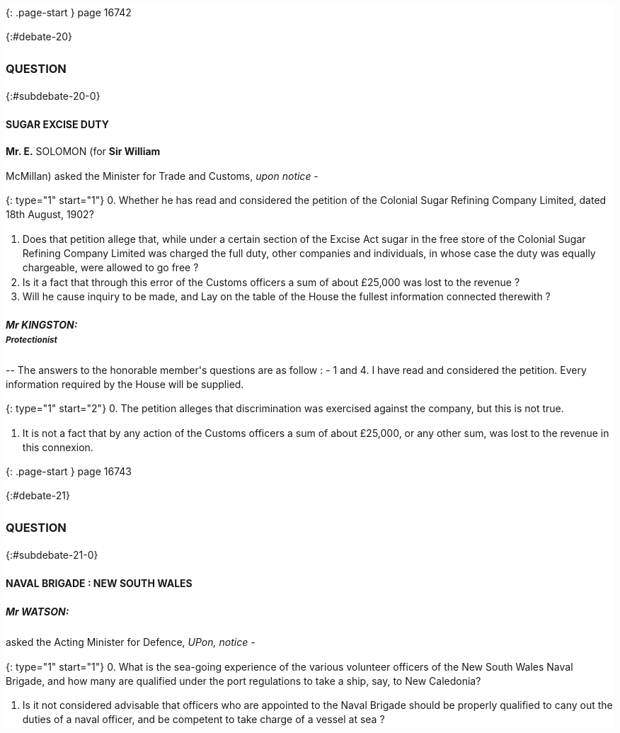 {: .page-start }
page 16742

{:#debate-20}
### QUESTION

{:#subdebate-20-0}
#### SUGAR EXCISE DUTY


 **Mr. E.** SOLOMON (for  **Sir William** 

McMillan) asked the Minister for Trade and Customs,  *upon notice -* 

{: type="1" start="1"}
0. Whether he has read and considered the petition of the Colonial Sugar Refining Company Limited, dated 18th August, 1902? 
1. Does that petition allege that, while under a certain section of the Excise Act sugar in the free store of the Colonial Sugar Refining Company Limited was charged the full duty, other companies and individuals, in whose case the duty was equally chargeable, were allowed to go free ? 
2. Is it a fact that through this error of the Customs officers a sum of about £25,000 was lost to the revenue ? 
3. Will he cause inquiry to be made, and Lay on the table of the House the fullest information connected therewith ? 

##### Mr KINGSTON:<br><small class="text-muted">Protectionist</small>

-- The answers to the honorable member's questions are as follow :  - 1 and 4. I have read and considered the petition. Every information required by the House will be supplied. 

{: type="1" start="2"}
0. The petition alleges that discrimination was exercised against the company, but this is not true. 
1. It is not a fact that by any action of the Customs officers a sum of about £25,000, or any other sum, was lost to the revenue in this connexion. 

{: .page-start }
page 16743

{:#debate-21}
### QUESTION

{:#subdebate-21-0}
#### NAVAL BRIGADE : NEW SOUTH WALES

##### Mr WATSON:

asked the Acting Minister for Defence,  *UPon, notice -* 

{: type="1" start="1"}
0. What is the  sea-going experience  of the various volunteer officers of the New South Wales Naval Brigade, and how many are qualified under the port regulations to take a ship, say, to New Caledonia? 
1. Is it not considered advisable that officers who are appointed to the Naval Brigade should be properly qualified to cany out the duties of a naval officer, and be competent to take charge of a vessel at sea ? 
